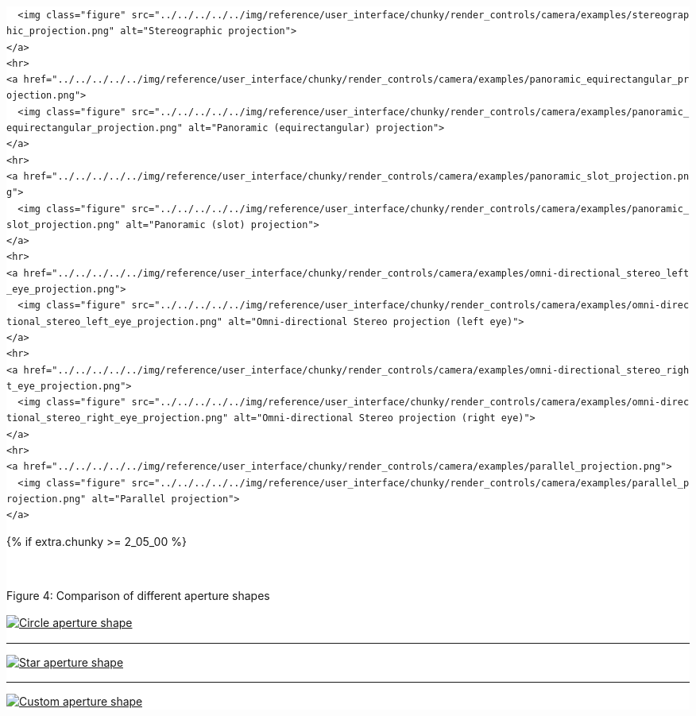       <img class="figure" src="../../../../../img/reference/user_interface/chunky/render_controls/camera/examples/stereographic_projection.png" alt="Stereographic projection">
    </a>
    <hr>
    <a href="../../../../../img/reference/user_interface/chunky/render_controls/camera/examples/panoramic_equirectangular_projection.png">
      <img class="figure" src="../../../../../img/reference/user_interface/chunky/render_controls/camera/examples/panoramic_equirectangular_projection.png" alt="Panoramic (equirectangular) projection">
    </a>
    <hr>
    <a href="../../../../../img/reference/user_interface/chunky/render_controls/camera/examples/panoramic_slot_projection.png">
      <img class="figure" src="../../../../../img/reference/user_interface/chunky/render_controls/camera/examples/panoramic_slot_projection.png" alt="Panoramic (slot) projection">
    </a>
    <hr>
    <a href="../../../../../img/reference/user_interface/chunky/render_controls/camera/examples/omni-directional_stereo_left_eye_projection.png">
      <img class="figure" src="../../../../../img/reference/user_interface/chunky/render_controls/camera/examples/omni-directional_stereo_left_eye_projection.png" alt="Omni-directional Stereo projection (left eye)">
    </a>
    <hr>
    <a href="../../../../../img/reference/user_interface/chunky/render_controls/camera/examples/omni-directional_stereo_right_eye_projection.png">
      <img class="figure" src="../../../../../img/reference/user_interface/chunky/render_controls/camera/examples/omni-directional_stereo_right_eye_projection.png" alt="Omni-directional Stereo projection (right eye)">
    </a>
    <hr>
    <a href="../../../../../img/reference/user_interface/chunky/render_controls/camera/examples/parallel_projection.png">
      <img class="figure" src="../../../../../img/reference/user_interface/chunky/render_controls/camera/examples/parallel_projection.png" alt="Parallel projection">
    </a>
  </div>
</div>

{% if extra.chunky >= 2_05_00 %}

<br>

<div class="figure" id="figure-4">
  <p class="figure">Figure 4: Comparison of different aperture shapes</p>
  <div class="figureimgcontainer">
    <a href="../../../../../img/reference/user_interface/chunky/render_controls/camera/examples/aperture_circle.png">
      <img class="figure" src="../../../../../img/reference/user_interface/chunky/render_controls/camera/examples/aperture_circle.png" alt="Circle aperture shape">
    </a>
    <hr>
    <a href="../../../../../img/reference/user_interface/chunky/render_controls/camera/examples/aperture_star.png">
      <img class="figure" src="../../../../../img/reference/user_interface/chunky/render_controls/camera/examples/aperture_star.png" alt="Star aperture shape">
    </a>
    <hr>
    <a href="../../../../../img/reference/user_interface/chunky/render_controls/camera/examples/aperture_custom.png">
      <img class="figure" src="../../../../../img/reference/user_interface/chunky/render_controls/camera/examples/aperture_custom.png" alt="Custom aperture shape">
    </a>
  </div>
</div>
